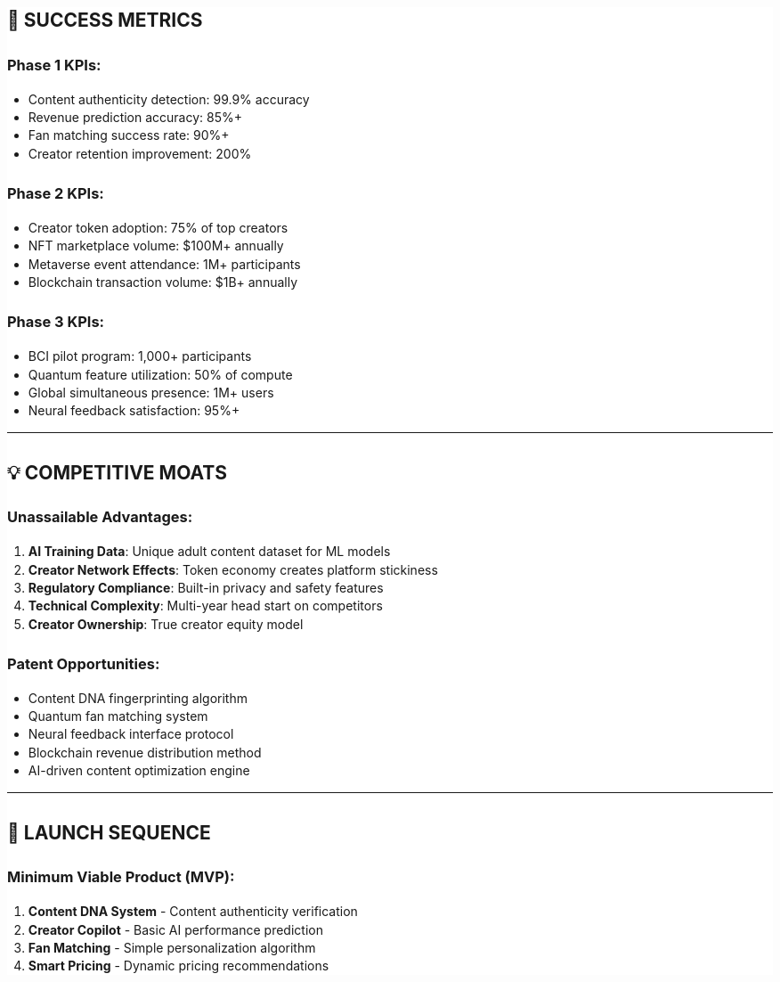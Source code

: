 
## 🎯 **SUCCESS METRICS**

### **Phase 1 KPIs:**
- Content authenticity detection: 99.9% accuracy
- Revenue prediction accuracy: 85%+ 
- Fan matching success rate: 90%+
- Creator retention improvement: 200%

### **Phase 2 KPIs:**
- Creator token adoption: 75% of top creators
- NFT marketplace volume: $100M+ annually
- Metaverse event attendance: 1M+ participants
- Blockchain transaction volume: $1B+ annually

### **Phase 3 KPIs:**
- BCI pilot program: 1,000+ participants
- Quantum feature utilization: 50% of compute
- Global simultaneous presence: 1M+ users
- Neural feedback satisfaction: 95%+

---

## 💡 **COMPETITIVE MOATS**

### **Unassailable Advantages:**
1. **AI Training Data**: Unique adult content dataset for ML models
2. **Creator Network Effects**: Token economy creates platform stickiness
3. **Regulatory Compliance**: Built-in privacy and safety features
4. **Technical Complexity**: Multi-year head start on competitors
5. **Creator Ownership**: True creator equity model

### **Patent Opportunities:**
- Content DNA fingerprinting algorithm
- Quantum fan matching system
- Neural feedback interface protocol
- Blockchain revenue distribution method
- AI-driven content optimization engine

---

## 🚀 **LAUNCH SEQUENCE**

### **Minimum Viable Product (MVP):**
1. **Content DNA System** - Content authenticity verification
2. **Creator Copilot** - Basic AI performance prediction
3. **Fan Matching** - Simple personalization algorithm
4. **Smart Pricing** - Dynamic pricing recommendations
